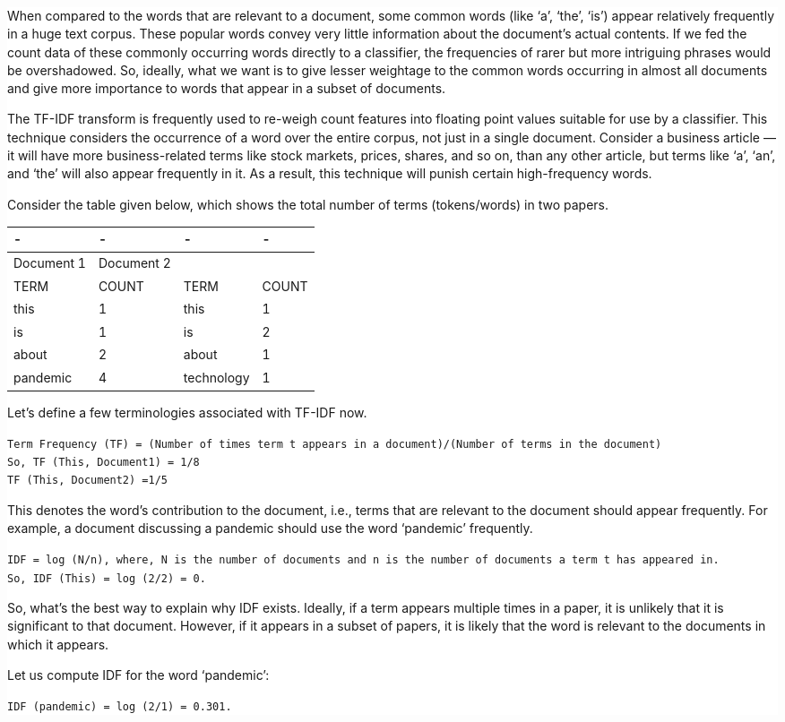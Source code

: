 When compared to the words that are relevant to a document, some common words (like ‘a’, ‘the’, ‘is’) appear relatively frequently in a huge text corpus. These popular words convey very little information about the document’s actual contents. If we fed the count data of these commonly occurring words directly to a classifier, the frequencies of rarer but more intriguing phrases would be overshadowed. So, ideally, what we want is to give lesser weightage to the common words occurring in almost all documents and give more importance to words that appear in a subset of documents.

The TF-IDF transform is frequently used to re-weigh count features into floating point values suitable for use by a classifier. This technique considers the occurrence of a word over the entire corpus, not just in a single document. Consider a business article — it will have more business-related terms like stock markets, prices, shares, and so on, than any other article, but terms like ‘a’, ‘an’, and ‘the’ will also appear frequently in it. As a result, this technique will punish certain high-frequency words.

Consider the table given below, which shows the total number of terms (tokens/words) in two papers.

| - | - | - | - |
| :- | :- | :- | :- |
| Document 1 | Document 2 | 
| TERM | COUNT | TERM | COUNT | 
| this | 1 | this | 1 | 
| is | 1 | is | 2 | 
| about | 2 | about | 1 | 
| pandemic | 4 | technology | 1 |

Let’s define a few terminologies associated with TF-IDF now.

```
Term Frequency (TF) = (Number of times term t appears in a document)/(Number of terms in the document)
So, TF (This, Document1) = 1/8
TF (This, Document2) =1/5
```

This denotes the word’s contribution to the document, i.e., terms that are relevant to the document should appear frequently. For example, a document discussing a pandemic should use the word ‘pandemic’ frequently.

```
IDF = log (N/n), where, N is the number of documents and n is the number of documents a term t has appeared in.
So, IDF (This) = log (2/2) = 0.
```

So, what’s the best way to explain why IDF exists. Ideally, if a term appears multiple times in a paper, it is unlikely that it is significant to that document. However, if it appears in a subset of papers, it is likely that the word is relevant to the documents in which it appears.

Let us compute IDF for the word ‘pandemic’:

```
IDF (pandemic) = log (2/1) = 0.301.
```
